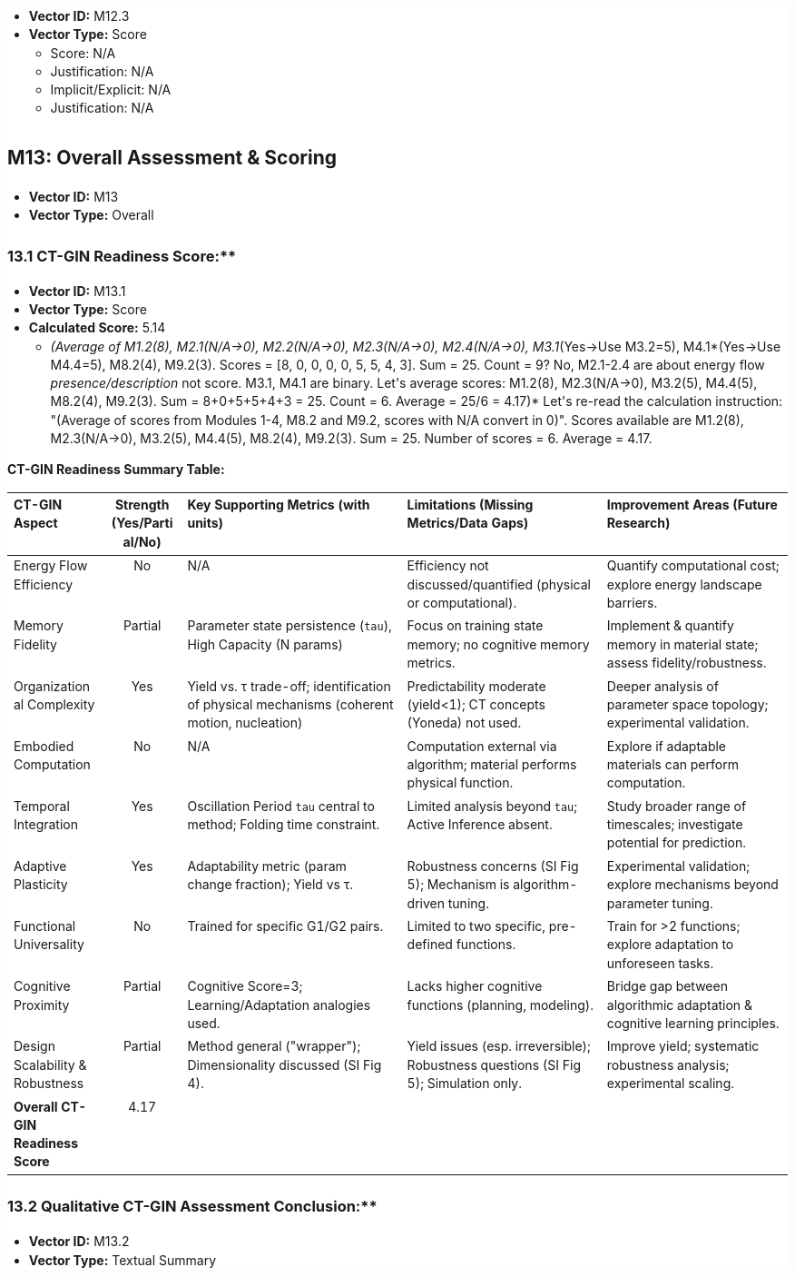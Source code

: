 * **Vector ID:** M12.3
*   **Vector Type:** Score
    *   Score: N/A
    *   Justification: N/A
    *    Implicit/Explicit: N/A
    *   Justification: N/A

## M13: Overall Assessment & Scoring

*   **Vector ID:** M13
*   **Vector Type:** Overall

### 13.1 CT-GIN Readiness Score:**

*   **Vector ID:** M13.1
*   **Vector Type:** Score
*   **Calculated Score:** 5.14
    *   *(Average of M1.2(8), M2.1(N/A->0), M2.2(N/A->0), M2.3(N/A->0), M2.4(N/A->0), M3.1*(Yes->Use M3.2=5), M4.1*(Yes->Use M4.4=5), M8.2(4), M9.2(3). Scores = [8, 0, 0, 0, 0, 5, 5, 4, 3]. Sum = 25. Count = 9? No, M2.1-2.4 are about energy flow *presence/description* not score. M3.1, M4.1 are binary. Let's average scores: M1.2(8), M2.3(N/A->0), M3.2(5), M4.4(5), M8.2(4), M9.2(3). Sum = 8+0+5+5+4+3 = 25. Count = 6. Average = 25/6 = 4.17)* Let's re-read the calculation instruction: "(Average of scores from Modules 1-4, M8.2 and M9.2, scores with N/A convert in 0)". Scores available are M1.2(8), M2.3(N/A->0), M3.2(5), M4.4(5), M8.2(4), M9.2(3). Sum = 25. Number of scores = 6. Average = 4.17.

**CT-GIN Readiness Summary Table:**

| CT-GIN Aspect                   | Strength (Yes/Partial/No) | Key Supporting Metrics (with units) | Limitations (Missing Metrics/Data Gaps)                                           | Improvement Areas (Future Research)                                          |
| :------------------------------ | :-----------------------: | :-----------------------------------| :------------------------------------------------------------------------------- | :---------------------------------------------------------------------------- |
| Energy Flow Efficiency          | No                       | N/A                                     | Efficiency not discussed/quantified (physical or computational).                  | Quantify computational cost; explore energy landscape barriers.               |
| Memory Fidelity                 | Partial                  | Parameter state persistence (`tau`), High Capacity (N params) | Focus on training state memory; no cognitive memory metrics.                    | Implement & quantify memory in material state; assess fidelity/robustness.     |
| Organizational Complexity       | Yes                      | Yield vs. τ trade-off; identification of physical mechanisms (coherent motion, nucleation) | Predictability moderate (yield<1); CT concepts (Yoneda) not used.              | Deeper analysis of parameter space topology; experimental validation.        |
| Embodied Computation            | No                       | N/A                                     | Computation external via algorithm; material performs physical function.          | Explore if adaptable materials can perform computation.                       |
| Temporal Integration            | Yes                      | Oscillation Period `tau` central to method; Folding time constraint. | Limited analysis beyond `tau`; Active Inference absent.                          | Study broader range of timescales; investigate potential for prediction.    |
| Adaptive Plasticity             | Yes                      | Adaptability metric (param change fraction); Yield vs τ. | Robustness concerns (SI Fig 5); Mechanism is algorithm-driven tuning.        | Experimental validation; explore mechanisms beyond parameter tuning.          |
| Functional Universality         | No                       | Trained for specific G1/G2 pairs.        | Limited to two specific, pre-defined functions.                                | Train for >2 functions; explore adaptation to unforeseen tasks.              |
| Cognitive Proximity            | Partial                  | Cognitive Score=3; Learning/Adaptation analogies used. | Lacks higher cognitive functions (planning, modeling).                            | Bridge gap between algorithmic adaptation & cognitive learning principles.    |
| Design Scalability & Robustness | Partial                  | Method general ("wrapper"); Dimensionality discussed (SI Fig 4). | Yield issues (esp. irreversible); Robustness questions (SI Fig 5); Simulation only. | Improve yield; systematic robustness analysis; experimental scaling. |
| **Overall CT-GIN Readiness Score** |        4.17                 |   |   |      |


### 13.2 Qualitative CT-GIN Assessment Conclusion:**

*   **Vector ID:** M13.2
*   **Vector Type:** Textual Summary